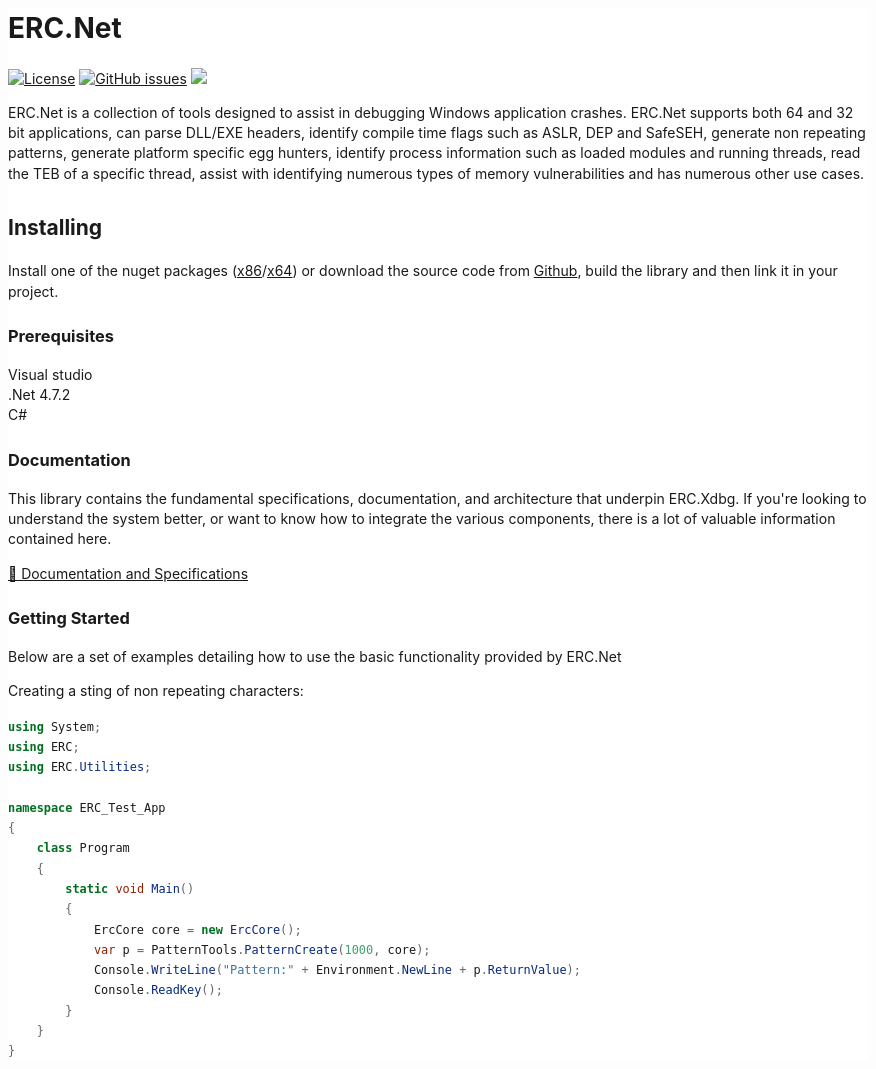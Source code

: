 # ERC.Net     
[![License](https://img.shields.io/github/license/Andy53/ERC.Net)](license.txt)
[![GitHub issues](https://img.shields.io/github/issues-raw/Andy53/ERC.Net?style=flat)](https://github.com/Andy53/ERC.Net/issues)
<a href="https://github.com/Andy53/ERC.Net/commits/master">
    <img src="https://img.shields.io/github/last-commit/Andy53/ERC.Net?style=flat-square&logo=github&logoColor=white">
</a> 

ERC.Net is a collection of tools designed to assist in debugging Windows application crashes. ERC.Net supports both 64 and 32 bit applications, can parse DLL/EXE headers, identify compile time flags such as ASLR, DEP and SafeSEH, generate non repeating patterns, generate platform specific egg hunters, identify process information such as loaded modules and running threads, read the TEB of a specific thread, assist with identifying numerous types of memory vulnerabilities and has numerous other use cases. 

## Installing

Install one of the nuget packages ([x86](https://www.nuget.org/packages/ERC.Net-x86/)/[x64](https://www.nuget.org/packages/ERC.Net-x64/)) or download the source code from [Github](https://github.com/Andy53/ERC.net), build the library and then link it in your project.

### Prerequisites

Visual studio  
.Net 4.7.2   
C#   

### Documentation
This library contains the fundamental specifications, documentation, and architecture that underpin ERC.Xdbg. If you're looking to understand the system better, or want to know how to integrate the various components, there is a lot of valuable information contained here.    

[📄 Documentation and Specifications](https://andy53.github.io/ERC.net/) 

### Getting Started

Below are a set of examples detailing how to use the basic functionality provided by ERC.Net

Creating a sting of non repeating characters:
```csharp
using System;
using ERC;
using ERC.Utilities;

namespace ERC_Test_App
{
    class Program
    {
        static void Main()
        {
            ErcCore core = new ErcCore();
            var p = PatternTools.PatternCreate(1000, core);
            Console.WriteLine("Pattern:" + Environment.NewLine + p.ReturnValue);
            Console.ReadKey();
        }
    }
}
```    
     